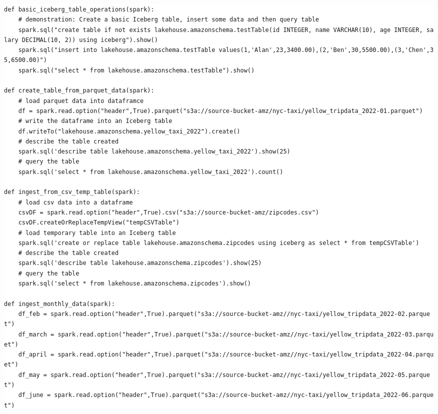     def basic_iceberg_table_operations(spark):
        # demonstration: Create a basic Iceberg table, insert some data and then query table
        spark.sql("create table if not exists lakehouse.amazonschema.testTable(id INTEGER, name VARCHAR(10), age INTEGER, salary DECIMAL(10, 2)) using iceberg").show()
        spark.sql("insert into lakehouse.amazonschema.testTable values(1,'Alan',23,3400.00),(2,'Ben',30,5500.00),(3,'Chen',35,6500.00)")
        spark.sql("select * from lakehouse.amazonschema.testTable").show()

    def create_table_from_parquet_data(spark):
        # load parquet data into dataframce
        df = spark.read.option("header",True).parquet("s3a://source-bucket-amz/nyc-taxi/yellow_tripdata_2022-01.parquet")
        # write the dataframe into an Iceberg table
        df.writeTo("lakehouse.amazonschema.yellow_taxi_2022").create()
        # describe the table created
        spark.sql('describe table lakehouse.amazonschema.yellow_taxi_2022').show(25)
        # query the table
        spark.sql('select * from lakehouse.amazonschema.yellow_taxi_2022').count()

    def ingest_from_csv_temp_table(spark):
        # load csv data into a dataframe
        csvDF = spark.read.option("header",True).csv("s3a://source-bucket-amz/zipcodes.csv")
        csvDF.createOrReplaceTempView("tempCSVTable")
        # load temporary table into an Iceberg table
        spark.sql('create or replace table lakehouse.amazonschema.zipcodes using iceberg as select * from tempCSVTable')
        # describe the table created
        spark.sql('describe table lakehouse.amazonschema.zipcodes').show(25)
        # query the table
        spark.sql('select * from lakehouse.amazonschema.zipcodes').show()

    def ingest_monthly_data(spark):
        df_feb = spark.read.option("header",True).parquet("s3a://source-bucket-amz//nyc-taxi/yellow_tripdata_2022-02.parquet")
        df_march = spark.read.option("header",True).parquet("s3a://source-bucket-amz//nyc-taxi/yellow_tripdata_2022-03.parquet")
        df_april = spark.read.option("header",True).parquet("s3a://source-bucket-amz//nyc-taxi/yellow_tripdata_2022-04.parquet")
        df_may = spark.read.option("header",True).parquet("s3a://source-bucket-amz//nyc-taxi/yellow_tripdata_2022-05.parquet")
        df_june = spark.read.option("header",True).parquet("s3a://source-bucket-amz//nyc-taxi/yellow_tripdata_2022-06.parquet")
